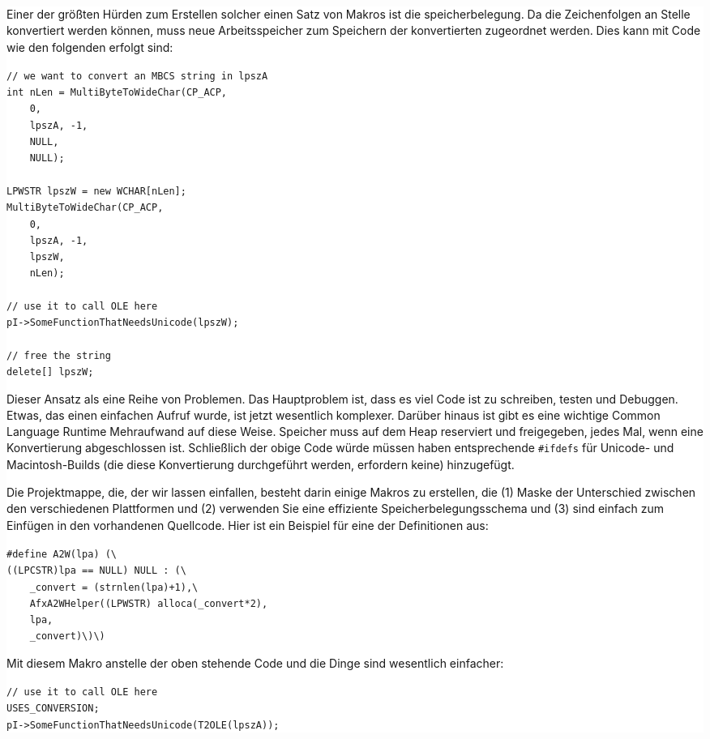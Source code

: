 Einer der größten Hürden zum Erstellen solcher einen Satz von Makros ist die speicherbelegung. Da die Zeichenfolgen an Stelle konvertiert werden können, muss neue Arbeitsspeicher zum Speichern der konvertierten zugeordnet werden. Dies kann mit Code wie den folgenden erfolgt sind:

```
// we want to convert an MBCS string in lpszA
int nLen = MultiByteToWideChar(CP_ACP,
    0,
    lpszA, -1,
    NULL,
    NULL);

LPWSTR lpszW = new WCHAR[nLen];
MultiByteToWideChar(CP_ACP,
    0,
    lpszA, -1,
    lpszW,
    nLen);

// use it to call OLE here
pI->SomeFunctionThatNeedsUnicode(lpszW);

// free the string
delete[] lpszW;
```

Dieser Ansatz als eine Reihe von Problemen. Das Hauptproblem ist, dass es viel Code ist zu schreiben, testen und Debuggen. Etwas, das einen einfachen Aufruf wurde, ist jetzt wesentlich komplexer. Darüber hinaus ist gibt es eine wichtige Common Language Runtime Mehraufwand auf diese Weise. Speicher muss auf dem Heap reserviert und freigegeben, jedes Mal, wenn eine Konvertierung abgeschlossen ist. Schließlich der obige Code würde müssen haben entsprechende `#ifdefs` für Unicode- und Macintosh-Builds (die diese Konvertierung durchgeführt werden, erfordern keine) hinzugefügt.

Die Projektmappe, die, der wir lassen einfallen, besteht darin einige Makros zu erstellen, die (1) Maske der Unterschied zwischen den verschiedenen Plattformen und (2) verwenden Sie eine effiziente Speicherbelegungsschema und (3) sind einfach zum Einfügen in den vorhandenen Quellcode. Hier ist ein Beispiel für eine der Definitionen aus:

```
#define A2W(lpa) (\
((LPCSTR)lpa == NULL) NULL : (\
    _convert = (strnlen(lpa)+1),\
    AfxA2WHelper((LPWSTR) alloca(_convert*2),
    lpa,
    _convert)\)\)
```

Mit diesem Makro anstelle der oben stehende Code und die Dinge sind wesentlich einfacher:

```
// use it to call OLE here
USES_CONVERSION;
pI->SomeFunctionThatNeedsUnicode(T2OLE(lpszA));
```
